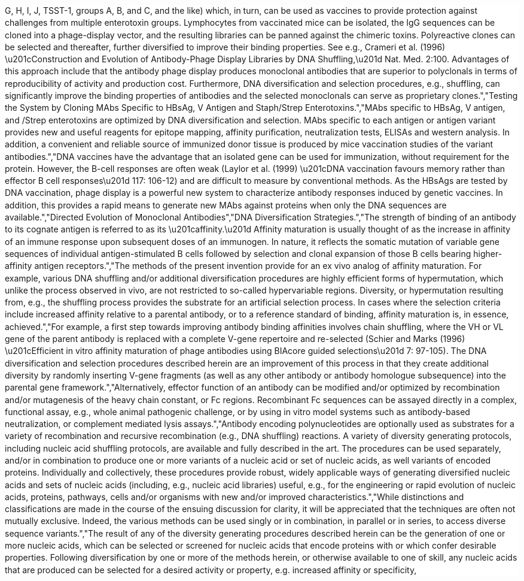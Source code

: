 G, H, I, J, TSST-1, groups A, B, and C, and the like) which, in turn, can be used as vaccines to provide protection against challenges from multiple enterotoxin groups. Lymphocytes from vaccinated mice can be isolated, the IgG sequences can be cloned into a phage-display vector, and the resulting libraries can be panned against the chimeric toxins. Polyreactive clones can be selected and thereafter, further diversified to improve their binding properties. See e.g., Crameri et al. (1996) \u201cConstruction and Evolution of Antibody-Phage Display Libraries by DNA Shuffling,\u201d Nat. Med. 2:100. Advantages of this approach include that the antibody phage display produces monoclonal antibodies that are superior to polyclonals in terms of reproducibility of activity and production cost. Furthermore, DNA diversification and selection procedures, e.g., shuffling, can significantly improve the binding properties of antibodies and the selected monoclonals can serve as proprietary clones.","Testing the System by Cloning MAbs Specific to HBsAg, V Antigen and Staph\/Strep Enterotoxins.","MAbs specific to HBsAg, V antigen, and \/Strep enterotoxins are optimized by DNA diversification and selection. MAbs specific to each antigen or antigen variant provides new and useful reagents for epitope mapping, affinity purification, neutralization tests, ELISAs and western analysis. In addition, a convenient and reliable source of immunized donor tissue is produced by mice vaccination studies of the variant antibodies.","DNA vaccines have the advantage that an isolated gene can be used for immunization, without requirement for the protein. However, the B-cell responses are often weak (Laylor et al. (1999) \u201cDNA vaccination favours memory rather than effector B cell responses\u201d 117: 106-12) and are difficult to measure by conventional methods. As the HBsAgs are tested by DNA vaccination, phage display is a powerful new system to characterize antibody responses induced by genetic vaccines. In addition, this provides a rapid means to generate new MAbs against proteins when only the DNA sequences are available.","Directed Evolution of Monoclonal Antibodies","DNA Diversification Strategies.","The strength of binding of an antibody to its cognate antigen is referred to as its \u201caffinity.\u201d Affinity maturation is usually thought of as the increase in affinity of an immune response upon subsequent doses of an immunogen. In nature, it reflects the somatic mutation of variable gene sequences of individual antigen-stimulated B cells followed by selection and clonal expansion of those B cells bearing higher-affinity antigen receptors.","The methods of the present invention provide for an ex vivo analog of affinity maturation. For example, various DNA shuffling and\/or additional diversification procedures are highly efficient forms of hypermutation, which unlike the process observed in vivo, are not restricted to so-called hypervariable regions. Diversity, or hypermutation resulting from, e.g., the shuffling process provides the substrate for an artificial selection process. In cases where the selection criteria include increased affinity relative to a parental antibody, or to a reference standard of binding, affinity maturation is, in essence, achieved.","For example, a first step towards improving antibody binding affinities involves chain shuffling, where the VH or VL gene of the parent antibody is replaced with a complete V-gene repertoire and re-selected (Schier and Marks (1996) \u201cEfficient in vitro affinity maturation of phage antibodies using BIAcore guided selections\u201d 7: 97-105). The DNA diversification and selection procedures described herein are an improvement of this process in that they create additional diversity by randomly inserting V-gene fragments (as well as any other antibody or antibody homologue subsequence) into the parental gene framework.","Alternatively, effector function of an antibody can be modified and\/or optimized by recombination and\/or mutagenesis of the heavy chain constant, or Fc regions. Recombinant Fc sequences can be assayed directly in a complex, functional assay, e.g., whole animal pathogenic challenge, or by using in vitro model systems such as antibody-based neutralization, or complement mediated lysis assays.","Antibody encoding polynucleotides are optionally used as substrates for a variety of recombination and recursive recombination (e.g., DNA shuffling) reactions. A variety of diversity generating protocols, including nucleic acid shuffling protocols, are available and fully described in the art. The procedures can be used separately, and\/or in combination to produce one or more variants of a nucleic acid or set of nucleic acids, as well variants of encoded proteins. Individually and collectively, these procedures provide robust, widely applicable ways of generating diversified nucleic acids and sets of nucleic acids (including, e.g., nucleic acid libraries) useful, e.g., for the engineering or rapid evolution of nucleic acids, proteins, pathways, cells and\/or organisms with new and\/or improved characteristics.","While distinctions and classifications are made in the course of the ensuing discussion for clarity, it will be appreciated that the techniques are often not mutually exclusive. Indeed, the various methods can be used singly or in combination, in parallel or in series, to access diverse sequence variants.","The result of any of the diversity generating procedures described herein can be the generation of one or more nucleic acids, which can be selected or screened for nucleic acids that encode proteins with or which confer desirable properties. Following diversification by one or more of the methods herein, or otherwise available to one of skill, any nucleic acids that are produced can be selected for a desired activity or property, e.g. increased affinity or specificity,